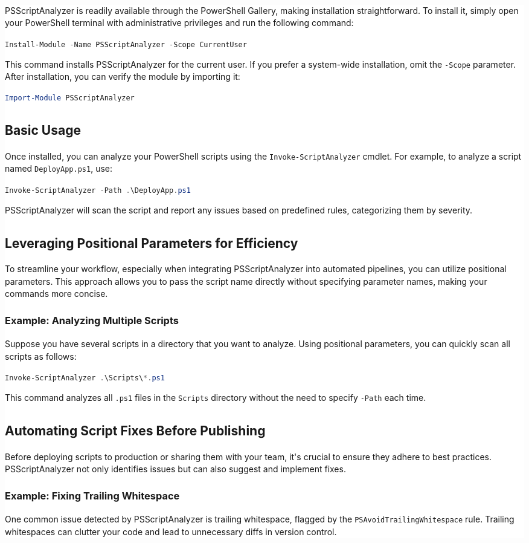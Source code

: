 PSScriptAnalyzer is readily available through the PowerShell Gallery, making installation straightforward. To install it, simply open your PowerShell terminal with administrative privileges and run the following command:

```powershell
Install-Module -Name PSScriptAnalyzer -Scope CurrentUser
```

This command installs PSScriptAnalyzer for the current user. If you prefer a system-wide installation, omit the `-Scope` parameter. After installation, you can verify the module by importing it:

```powershell
Import-Module PSScriptAnalyzer
```

## Basic Usage

Once installed, you can analyze your PowerShell scripts using the `Invoke-ScriptAnalyzer` cmdlet. For example, to analyze a script named `DeployApp.ps1`, use:

```powershell
Invoke-ScriptAnalyzer -Path .\DeployApp.ps1
```

PSScriptAnalyzer will scan the script and report any issues based on predefined rules, categorizing them by severity.

## Leveraging Positional Parameters for Efficiency

To streamline your workflow, especially when integrating PSScriptAnalyzer into automated pipelines, you can utilize positional parameters. This approach allows you to pass the script name directly without specifying parameter names, making your commands more concise.

### Example: Analyzing Multiple Scripts

Suppose you have several scripts in a directory that you want to analyze. Using positional parameters, you can quickly scan all scripts as follows:

```powershell
Invoke-ScriptAnalyzer .\Scripts\*.ps1
```

This command analyzes all `.ps1` files in the `Scripts` directory without the need to specify `-Path` each time.

## Automating Script Fixes Before Publishing

Before deploying scripts to production or sharing them with your team, it's crucial to ensure they adhere to best practices. PSScriptAnalyzer not only identifies issues but can also suggest and implement fixes.

### Example: Fixing Trailing Whitespace

One common issue detected by PSScriptAnalyzer is trailing whitespace, flagged by the `PSAvoidTrailingWhitespace` rule. Trailing whitespaces can clutter your code and lead to unnecessary diffs in version control.
